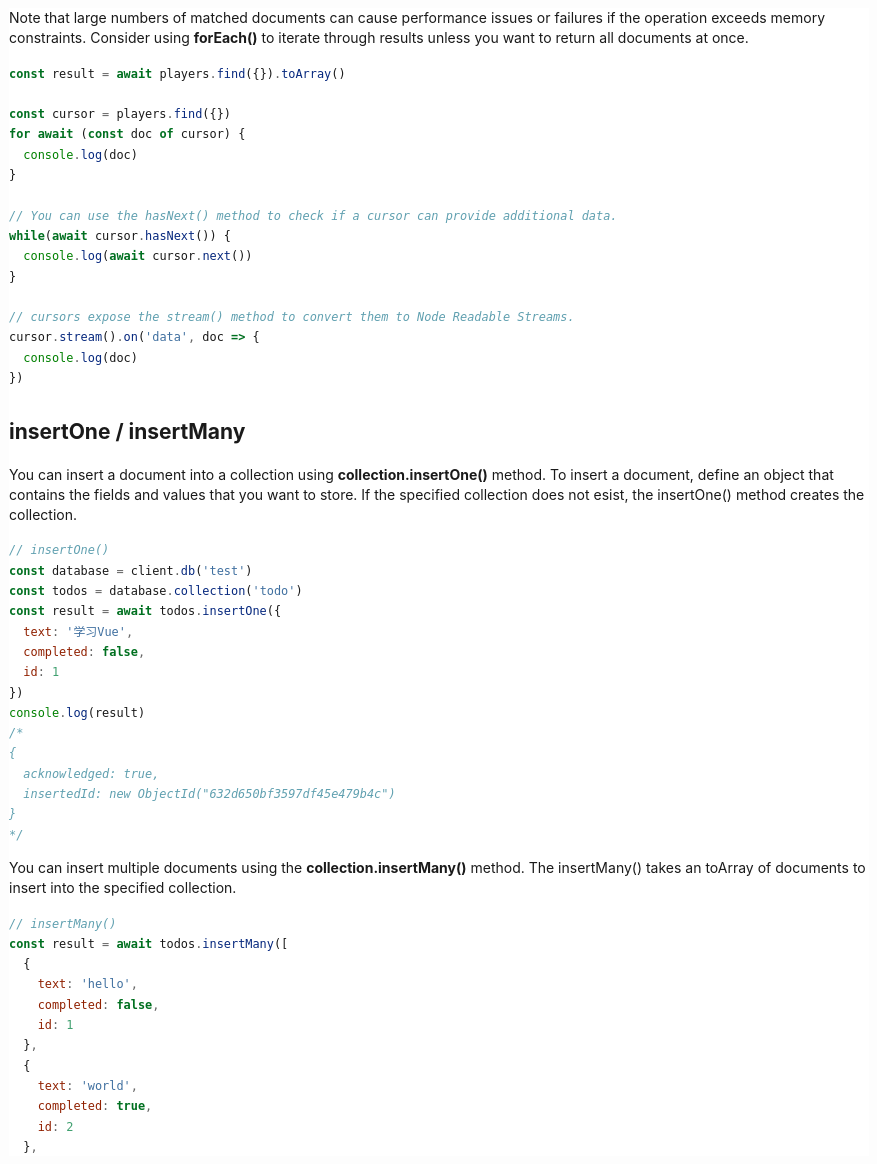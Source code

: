   Note that large numbers of matched documents can cause performance issues or failures if the operation exceeds memory constraints.
  Consider using **forEach()** to iterate through results unless you want to return all documents at once.
```js
const result = await players.find({}).toArray()

const cursor = players.find({})
for await (const doc of cursor) {
  console.log(doc)
}

// You can use the hasNext() method to check if a cursor can provide additional data.
while(await cursor.hasNext()) {
  console.log(await cursor.next())
}

// cursors expose the stream() method to convert them to Node Readable Streams.
cursor.stream().on('data', doc => {
  console.log(doc)
})
```

## insertOne / insertMany

  You can insert a document into a collection using **collection.insertOne()** method. To insert a document,
  define an object that contains the fields and values that you want to store. If the specified collection does
  not esist, the insertOne() method creates the collection.

```js
// insertOne()
const database = client.db('test')
const todos = database.collection('todo')
const result = await todos.insertOne({
  text: '学习Vue',
  completed: false,
  id: 1
})
console.log(result)
/*
{
  acknowledged: true,
  insertedId: new ObjectId("632d650bf3597df45e479b4c")
}
*/
```

  You can insert multiple documents using the **collection.insertMany()** method. The insertMany() takes an toArray
  of documents to insert into the specified collection.
```js
// insertMany()
const result = await todos.insertMany([
  {
    text: 'hello',
    completed: false,
    id: 1
  },
  {
    text: 'world',
    completed: true,
    id: 2
  },
```